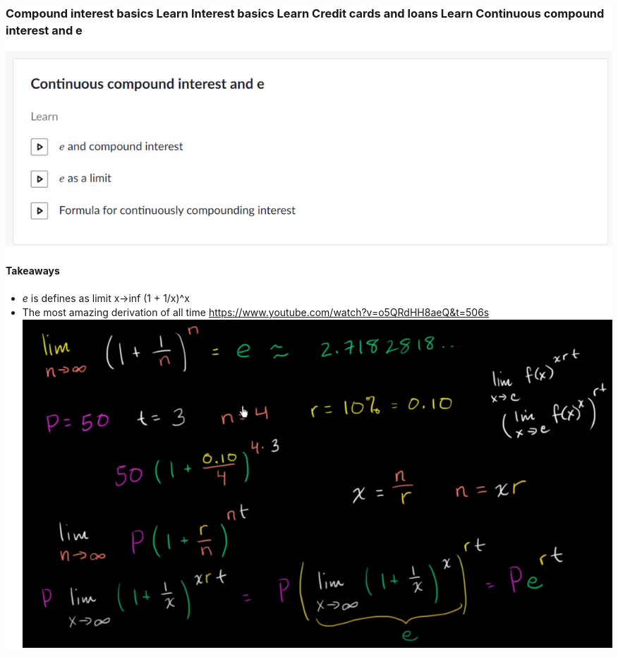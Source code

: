 ### Compound interest basics Learn Interest basics Learn Credit cards and loans Learn Continuous compound interest and e
![](./assets/Pasted%20image%2020221220231226.png)

#### Takeaways
- $e$ is defines as limit x->inf (1 + 1/x)^x
- The most amazing derivation of all time https://www.youtube.com/watch?v=o5QRdHH8aeQ&t=506s ![](./assets/Pasted%20image%2020221220233626.png)